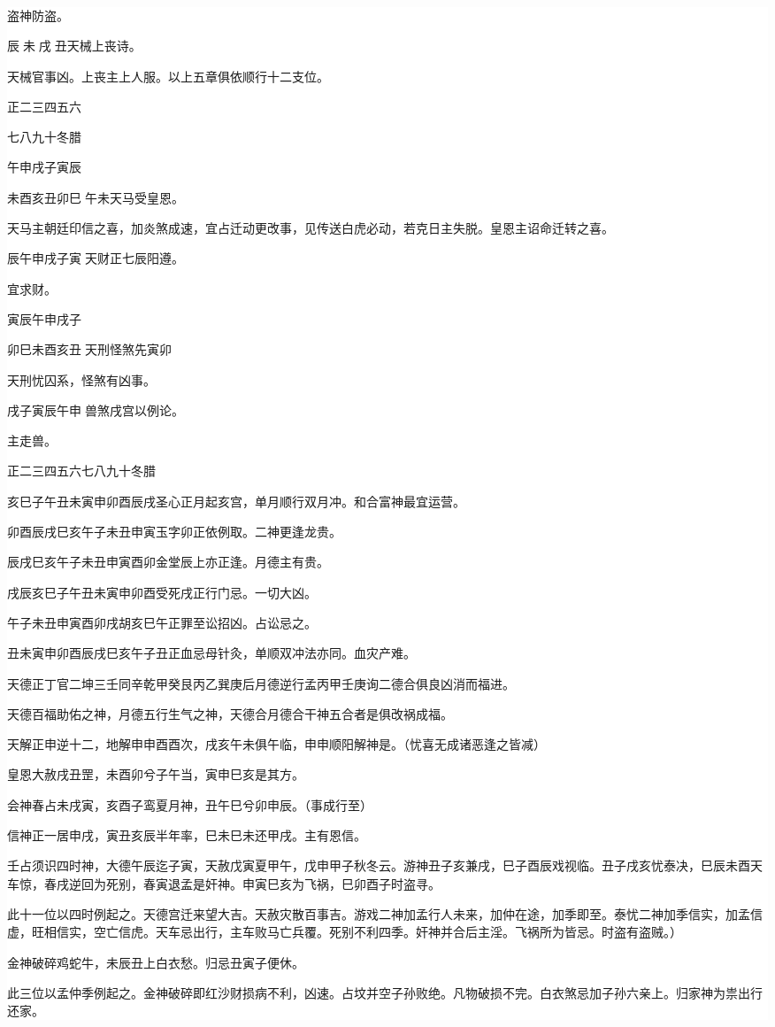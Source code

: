 盗神防盗。

辰 未 戌 丑天械上丧诗。

天械官事凶。上丧主上人服。以上五章俱依顺行十二支位。

正二三四五六

七八九十冬腊

午申戌子寅辰

未酉亥丑卯巳 午未天马受皇恩。

天马主朝廷印信之喜，加炎煞成速，宜占迁动更改事，见传送白虎必动，若克日主失脱。皇恩主诏命迁转之喜。

辰午申戌子寅 天财正七辰阳遵。

宜求财。

寅辰午申戌子

卯巳未酉亥丑 天刑怪煞先寅卯

天刑忧囚系，怪煞有凶事。

戌子寅辰午申 兽煞戌宫以例论。

主走兽。

正二三四五六七八九十冬腊

亥巳子午丑未寅申卯酉辰戌圣心正月起亥宫，单月顺行双月冲。和合富神最宜运营。

卯酉辰戌巳亥午子未丑申寅玉字卯正依例取。二神更逢龙贵。

辰戌巳亥午子未丑申寅酉卯金堂辰上亦正逢。月德主有贵。

戌辰亥巳子午丑未寅申卯酉受死戌正行门忌。一切大凶。

午子未丑申寅酉卯戌胡亥巳午正罪至讼招凶。占讼忌之。

丑未寅申卯酉辰戌巳亥午子丑正血忌母针灸，单顺双冲法亦同。血灾产难。

天德正丁官二坤三壬同辛乾甲癸艮丙乙巽庚后月德逆行孟丙甲壬庚询二德合俱良凶消而福进。

天德百福助佑之神，月德五行生气之神，天德合月德合干神五合者是俱改祸成福。

天解正申逆十二，地解申申酉酉次，戌亥午未俱午临，申申顺阳解神是。（忧喜无成诸恶逢之皆减）

皇恩大赦戌丑罡，未酉卯兮子午当，寅申巳亥是其方。

会神春占未戌寅，亥酉子鸾夏月神，丑午巳兮卯申辰。（事成行至）

信神正一居申戌，寅丑亥辰半年率，巳未巳未还甲戌。主有恩信。

壬占须识四时神，大德午辰迄子寅，天赦戊寅夏甲午，戊申甲子秋冬云。游神丑子亥兼戌，巳子酉辰戏视临。丑子戌亥忧泰决，巳辰未酉天车惊，春戌逆回为死别，春寅退孟是奸神。申寅巳亥为飞祸，巳卯酉子时盗寻。

此十一位以四时例起之。天德宫迁来望大吉。天赦灾散百事吉。游戏二神加孟行人未来，加仲在途，加季即至。泰忧二神加季信实，加孟信虚，旺相信实，空亡信虎。天车忌出行，主车败马亡兵覆。死别不利四季。奸神并合后主淫。飞祸所为皆忌。时盗有盗贼。）

金神破碎鸡蛇牛，未辰丑上白衣愁。归忌丑寅子便休。

此三位以孟仲季例起之。金神破碎即红沙财损病不利，凶速。占坟并空子孙败绝。凡物破损不完。白衣煞忌加子孙六亲上。归家神为祟出行还家。
